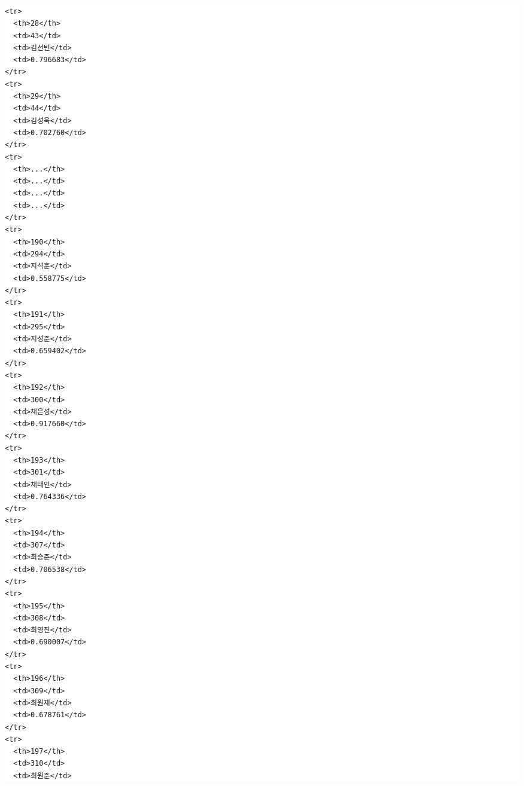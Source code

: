     <tr>
      <th>28</th>
      <td>43</td>
      <td>김선빈</td>
      <td>0.796683</td>
    </tr>
    <tr>
      <th>29</th>
      <td>44</td>
      <td>김성욱</td>
      <td>0.702760</td>
    </tr>
    <tr>
      <th>...</th>
      <td>...</td>
      <td>...</td>
      <td>...</td>
    </tr>
    <tr>
      <th>190</th>
      <td>294</td>
      <td>지석훈</td>
      <td>0.558775</td>
    </tr>
    <tr>
      <th>191</th>
      <td>295</td>
      <td>지성준</td>
      <td>0.659402</td>
    </tr>
    <tr>
      <th>192</th>
      <td>300</td>
      <td>채은성</td>
      <td>0.917660</td>
    </tr>
    <tr>
      <th>193</th>
      <td>301</td>
      <td>채태인</td>
      <td>0.764336</td>
    </tr>
    <tr>
      <th>194</th>
      <td>307</td>
      <td>최승준</td>
      <td>0.706538</td>
    </tr>
    <tr>
      <th>195</th>
      <td>308</td>
      <td>최영진</td>
      <td>0.690007</td>
    </tr>
    <tr>
      <th>196</th>
      <td>309</td>
      <td>최원제</td>
      <td>0.678761</td>
    </tr>
    <tr>
      <th>197</th>
      <td>310</td>
      <td>최원준</td>